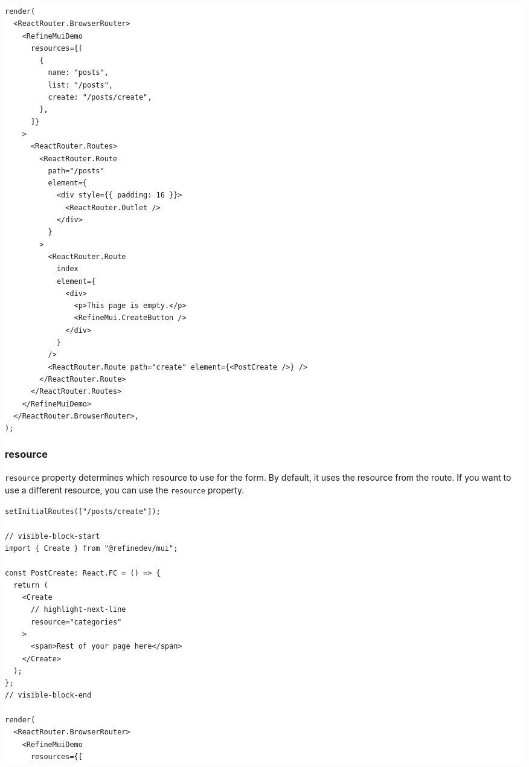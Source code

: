 ```tsx live disableScroll previewHeight=280px url=http://localhost:3000/posts/create
render(
  <ReactRouter.BrowserRouter>
    <RefineMuiDemo
      resources={[
        {
          name: "posts",
          list: "/posts",
          create: "/posts/create",
        },
      ]}
    >
      <ReactRouter.Routes>
        <ReactRouter.Route
          path="/posts"
          element={
            <div style={{ padding: 16 }}>
              <ReactRouter.Outlet />
            </div>
          }
        >
          <ReactRouter.Route
            index
            element={
              <div>
                <p>This page is empty.</p>
                <RefineMui.CreateButton />
              </div>
            }
          />
          <ReactRouter.Route path="create" element={<PostCreate />} />
        </ReactRouter.Route>
      </ReactRouter.Routes>
    </RefineMuiDemo>
  </ReactRouter.BrowserRouter>,
);
```

### resource

`resource` property determines which resource to use for the form. By default, it uses the resource from the route. If you want to use a different resource, you can use the `resource` property.

```tsx live disableScroll previewHeight=280px url=http://localhost:3000/posts/create
setInitialRoutes(["/posts/create"]);

// visible-block-start
import { Create } from "@refinedev/mui";

const PostCreate: React.FC = () => {
  return (
    <Create
      // highlight-next-line
      resource="categories"
    >
      <span>Rest of your page here</span>
    </Create>
  );
};
// visible-block-end

render(
  <ReactRouter.BrowserRouter>
    <RefineMuiDemo
      resources={[
```

[save-button]: /docs/ui-integrations/material-ui/components/buttons/save-button